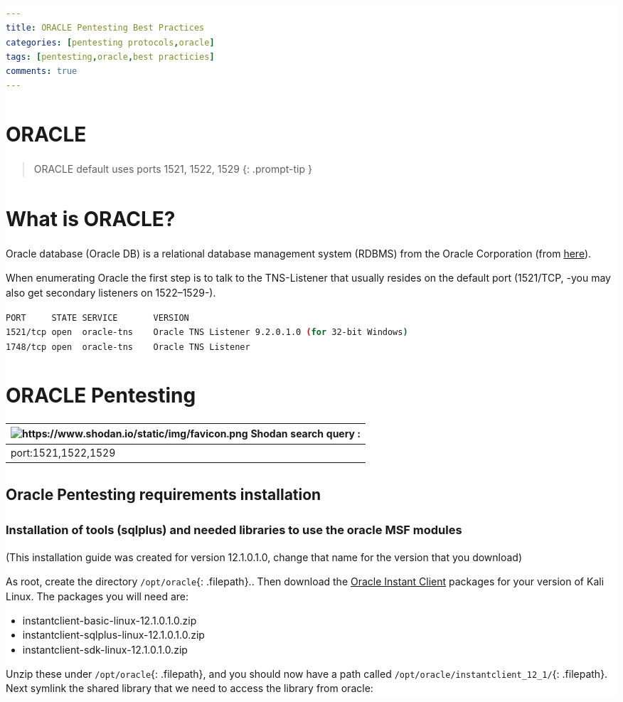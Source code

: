 ```yaml
---
title: ORACLE Pentesting Best Practices
categories: [pentesting protocols,oracle]
tags: [pentesting,oracle,best practicies]
comments: true
---
```

# ORACLE

> ORACLE default uses ports 1521, 1522, 1529
{: .prompt-tip }

# What is ORACLE?

Oracle database (Oracle DB) is a relational database management system (RDBMS) from the Oracle Corporation (from [here](https://www.techopedia.com/definition/8711/oracle-database)).

When enumerating Oracle the first step is to talk to the TNS-Listener that usually resides on the default port (1521/TCP, -you may also get secondary listeners on 1522–1529-).

```bash
PORT     STATE SERVICE       VERSION
1521/tcp open  oracle-tns    Oracle TNS Listener 9.2.0.1.0 (for 32-bit Windows)
1748/tcp open  oracle-tns    Oracle TNS Listener
```

# ORACLE Pentesting

| <img src="https://www.shodan.io/static/img/favicon.png" alt="https://www.shodan.io/static/img/favicon.png" width="20px" /> Shodan search query : |
| --- |
| port:1521,1522,1529 |

<h2>Oracle Pentesting requirements installation</h2>

<h3>Installation of tools (sqlplus) and needed libraries to use the oracle MSF modules</h3>

(This installation guide was created for version 12.1.0.1.0, change that name for the version that you download)

As root, create the directory `/opt/oracle`{: .filepath}.. Then download the [Oracle Instant Client](https://www.oracle.com/tr/database/technologies/instant-client/downloads.html) packages for your version of Kali Linux. The packages you will need are:

- instantclient-basic-linux-12.1.0.1.0.zip
- instantclient-sqlplus-linux-12.1.0.1.0.zip
- instantclient-sdk-linux-12.1.0.1.0.zip

Unzip these under `/opt/oracle`{: .filepath}, and you should now have a path called `/opt/oracle/instantclient_12_1/`{: .filepath}. Next symlink the shared library that we need to access the library from oracle:
